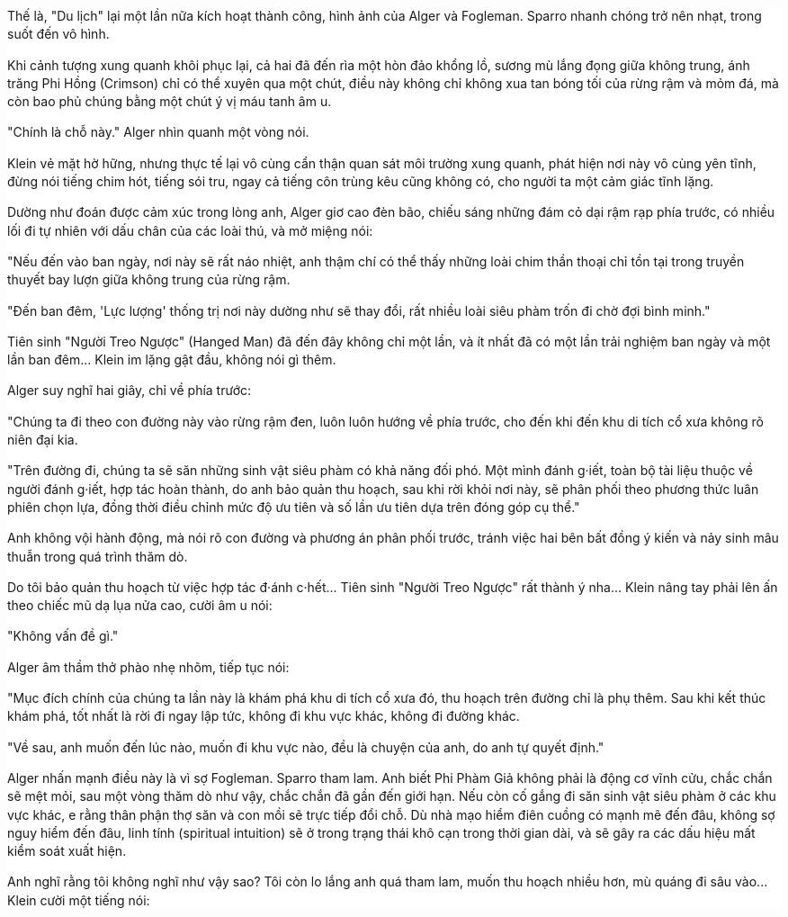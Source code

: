 Thế là, "Du lịch" lại một lần nữa kích hoạt thành công, hình ảnh của Alger và Fogleman. Sparro nhanh chóng trở nên nhạt, trong suốt đến vô hình.

Khi cảnh tượng xung quanh khôi phục lại, cả hai đã đến rìa một hòn đảo khổng lồ, sương mù lắng đọng giữa không trung, ánh trăng Phi Hồng (Crimson) chỉ có thể xuyên qua một chút, điều này không chỉ không xua tan bóng tối của rừng rậm và mỏm đá, mà còn bao phủ chúng bằng một chút ý vị máu tanh âm u.

"Chính là chỗ này." Alger nhìn quanh một vòng nói.

Klein vẻ mặt hờ hững, nhưng thực tế lại vô cùng cẩn thận quan sát môi trường xung quanh, phát hiện nơi này vô cùng yên tĩnh, đừng nói tiếng chim hót, tiếng sói tru, ngay cả tiếng côn trùng kêu cũng không có, cho người ta một cảm giác tĩnh lặng.

Dường như đoán được cảm xúc trong lòng anh, Alger giơ cao đèn bão, chiếu sáng những đám cỏ dại rậm rạp phía trước, có nhiều lối đi tự nhiên với dấu chân của các loài thú, và mở miệng nói:

"Nếu đến vào ban ngày, nơi này sẽ rất náo nhiệt, anh thậm chí có thể thấy những loài chim thần thoại chỉ tồn tại trong truyền thuyết bay lượn giữa không trung của rừng rậm.

"Đến ban đêm, 'Lực lượng' thống trị nơi này dường như sẽ thay đổi, rất nhiều loài siêu phàm trốn đi chờ đợi bình minh."

Tiên sinh "Người Treo Ngược" (Hanged Man) đã đến đây không chỉ một lần, và ít nhất đã có một lần trải nghiệm ban ngày và một lần ban đêm... Klein im lặng gật đầu, không nói gì thêm.

Alger suy nghĩ hai giây, chỉ về phía trước:

"Chúng ta đi theo con đường này vào rừng rậm đen, luôn luôn hướng về phía trước, cho đến khi đến khu di tích cổ xưa không rõ niên đại kia.

"Trên đường đi, chúng ta sẽ săn những sinh vật siêu phàm có khả năng đối phó. Một mình đánh g·iết, toàn bộ tài liệu thuộc về người đánh g·iết, hợp tác hoàn thành, do anh bảo quản thu hoạch, sau khi rời khỏi nơi này, sẽ phân phối theo phương thức luân phiên chọn lựa, đồng thời điều chỉnh mức độ ưu tiên và số lần ưu tiên dựa trên đóng góp cụ thể."

Anh không vội hành động, mà nói rõ con đường và phương án phân phối trước, tránh việc hai bên bất đồng ý kiến và nảy sinh mâu thuẫn trong quá trình thăm dò.

Do tôi bảo quản thu hoạch từ việc hợp tác đ·ánh c·hết... Tiên sinh "Người Treo Ngược" rất thành ý nha... Klein nâng tay phải lên ấn theo chiếc mũ dạ lụa nửa cao, cười âm u nói:

"Không vấn đề gì."

Alger âm thầm thở phào nhẹ nhõm, tiếp tục nói:

"Mục đích chính của chúng ta lần này là khám phá khu di tích cổ xưa đó, thu hoạch trên đường chỉ là phụ thêm. Sau khi kết thúc khám phá, tốt nhất là rời đi ngay lập tức, không đi khu vực khác, không đi đường khác.

"Về sau, anh muốn đến lúc nào, muốn đi khu vực nào, đều là chuyện của anh, do anh tự quyết định."

Alger nhấn mạnh điều này là vì sợ Fogleman. Sparro tham lam. Anh biết Phi Phàm Giả không phải là động cơ vĩnh cửu, chắc chắn sẽ mệt mỏi, sau một vòng thăm dò như vậy, chắc chắn đã gần đến giới hạn. Nếu còn cố gắng đi săn sinh vật siêu phàm ở các khu vực khác, e rằng thân phận thợ săn và con mồi sẽ trực tiếp đổi chỗ. Dù nhà mạo hiểm điên cuồng có mạnh mẽ đến đâu, không sợ nguy hiểm đến đâu, linh tính (spiritual intuition) sẽ ở trong trạng thái khô cạn trong thời gian dài, và sẽ gây ra các dấu hiệu mất kiểm soát xuất hiện.

Anh nghĩ rằng tôi không nghĩ như vậy sao? Tôi còn lo lắng anh quá tham lam, muốn thu hoạch nhiều hơn, mù quáng đi sâu vào... Klein cười một tiếng nói:
